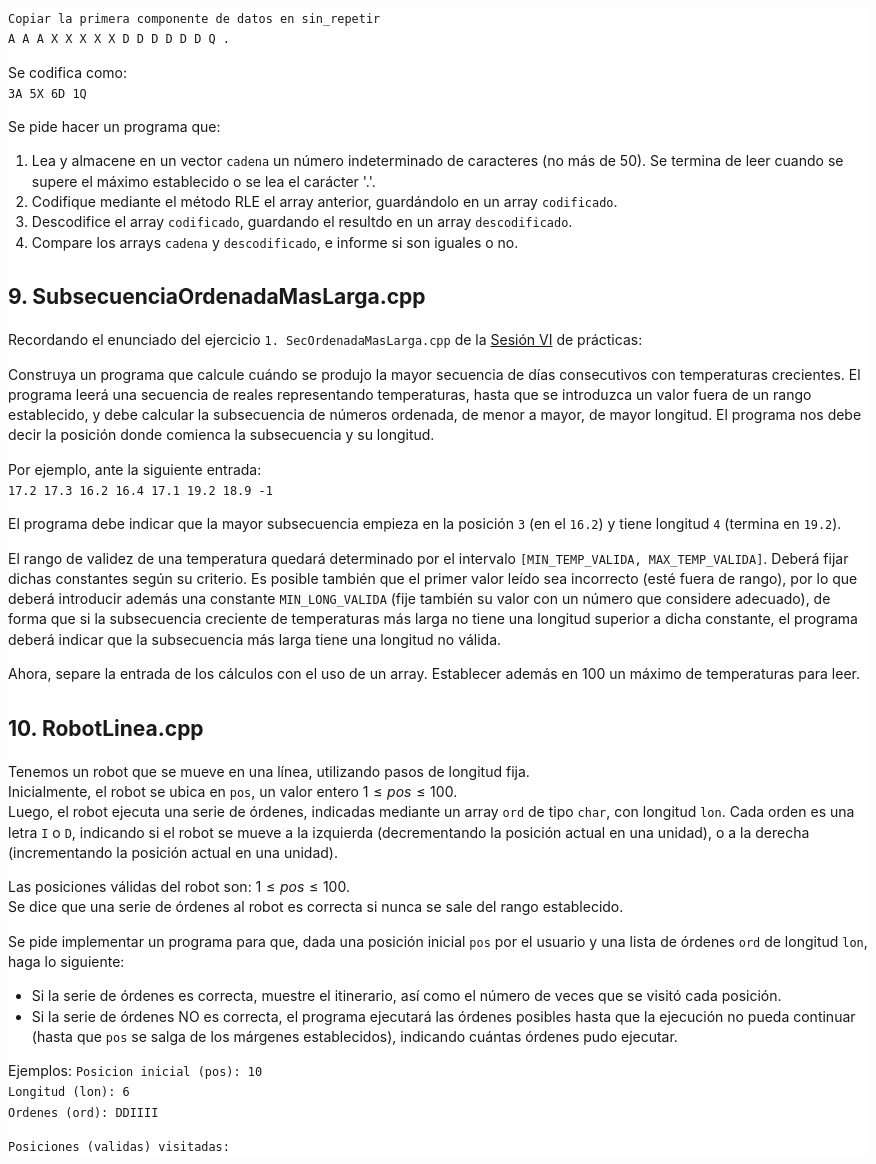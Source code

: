 ```Copiar la primera componente de datos en sin_repetir```  
```A A A X X X X X D D D D D D Q .```  
  
Se codifica como:  
```3A 5X 6D 1Q```  
  
Se pide hacer un programa que:  
1. Lea y almacene en un vector ```cadena``` un número indeterminado de caracteres (no más de 50). Se termina de leer cuando se supere el máximo establecido o se lea el carácter '.'.
2. Codifique mediante el método RLE el array anterior, guardándolo en un array ```codificado```.
3. Descodifice el array ```codificado```, guardando el resultdo en un array ```descodificado```.
4. Compare los arrays ```cadena``` y ```descodificado```, e informe si son iguales o no.

## 9. SubsecuenciaOrdenadaMasLarga.cpp
Recordando el enunciado del ejercicio ```1. SecOrdenadaMasLarga.cpp``` de la [Sesión VI](https://github.com/LosDelDGIIM/LosDelDGIIM.github.io/blob/main/subjects/FP/Sesi%C3%B3n%2006/Sesi%C3%B3n%2006.md) de prácticas:  
  
Construya un programa que calcule cuándo se produjo la mayor secuencia de días consecutivos con temperaturas crecientes. El programa leerá una secuencia de reales representando temperaturas, hasta que se introduzca un valor fuera de un rango establecido, y debe calcular la subsecuencia de números ordenada, de menor a mayor, de mayor longitud. El programa nos debe decir la posición donde comienca la subsecuencia y su longitud.  
  
Por ejemplo, ante la siguiente entrada:  
```17.2 17.3 16.2 16.4 17.1 19.2 18.9 -1```  
  
El programa debe indicar que la mayor subsecuencia empieza en la posición ```3``` (en el ```16.2```) y tiene longitud ```4``` (termina en ```19.2```).  
  
El rango de validez de una temperatura quedará determinado por el intervalo ```[MIN_TEMP_VALIDA, MAX_TEMP_VALIDA]```. Deberá fijar dichas constantes según su criterio. Es posible también que el primer valor leído sea incorrecto (esté fuera de rango), por lo que deberá introducir además una constante ```MIN_LONG_VALIDA``` (fije también su valor con un número que considere adecuado), de forma que si la subsecuencia creciente de temperaturas más larga no tiene una longitud superior a dicha constante, el programa deberá indicar que la subsecuencia más larga tiene una longitud no válida.  
  
Ahora, separe la entrada de los cálculos con el uso de un array. Establecer además en 100 un máximo de temperaturas para leer.

## 10. RobotLinea.cpp
Tenemos un robot que se mueve en una línea, utilizando pasos de longitud fija.  
Inicialmente, el robot se ubica en ```pos```, un valor entero $1 \leq pos \leq 100$.  
Luego, el robot ejecuta una serie de órdenes, indicadas mediante un array ```ord``` de tipo ```char```, con longitud ```lon```. Cada orden es una letra ```I``` o ```D```, indicando si el robot se mueve a la izquierda (decrementando la posición actual en una unidad), o a la derecha (incrementando la posición actual en una unidad).  
  
Las posiciones válidas del robot son: $1 \leq pos \leq 100$.  
Se dice que una serie de órdenes al robot es correcta si nunca se sale del rango establecido.  
  
Se pide implementar un programa para que, dada una posición inicial ```pos``` por el usuario y una lista de órdenes ```ord``` de longitud ```lon```, haga lo siguiente:
- Si la serie de órdenes es correcta, muestre el itinerario, así como el número de veces que se visitó cada posición.
- Si la serie de órdenes NO es correcta, el programa ejecutará las órdenes posibles hasta que la ejecución no pueda continuar (hasta que ```pos``` se salga de los márgenes establecidos), indicando cuántas órdenes pudo ejecutar.  
  
Ejemplos:
```Posicion inicial (pos): 10```  
```Longitud (lon): 6```  
```Ordenes (ord): DDIIII```  
  
```Posiciones (validas) visitadas:```  
```